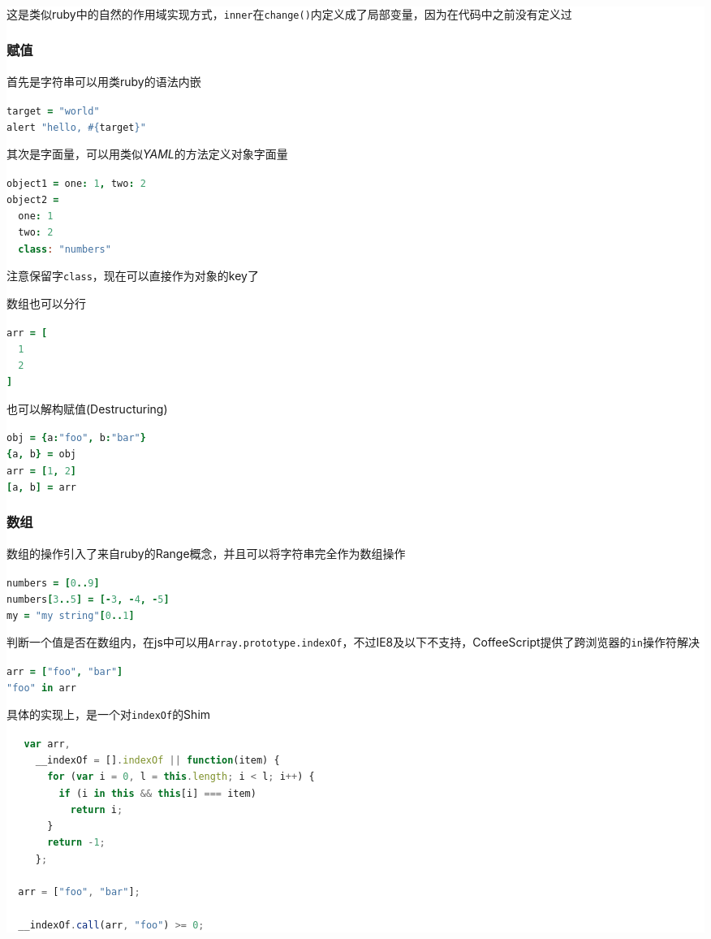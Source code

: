 这是类似ruby中的自然的作用域实现方式，`inner`在`change()`内定义成了局部变量，因为在代码中之前没有定义过

### 赋值

首先是字符串可以用类ruby的语法内嵌
``` coffeescript
target = "world"
alert "hello, #{target}"
```

其次是字面量，可以用类似*YAML*的方法定义对象字面量
``` coffeescript
object1 = one: 1, two: 2
object2 =
  one: 1
  two: 2
  class: "numbers"
```
注意保留字`class`，现在可以直接作为对象的key了

数组也可以分行
``` coffeescript
arr = [
  1
  2
]
```

也可以解构赋值(Destructuring)
``` coffeescript
obj = {a:"foo", b:"bar"}
{a, b} = obj
arr = [1, 2]
[a, b] = arr
```

### 数组

数组的操作引入了来自ruby的Range概念，并且可以将字符串完全作为数组操作
``` coffeescript
numbers = [0..9]
numbers[3..5] = [-3, -4, -5]
my = "my string"[0..1]
```

判断一个值是否在数组内，在js中可以用`Array.prototype.indexOf`，不过IE8及以下不支持，CoffeeScript提供了跨浏览器的`in`操作符解决
``` coffeescript
arr = ["foo", "bar"]
"foo" in arr
```

具体的实现上，是一个对`indexOf`的Shim
``` javascript
   var arr,
     __indexOf = [].indexOf || function(item) { 
       for (var i = 0, l = this.length; i < l; i++) { 
         if (i in this && this[i] === item) 
           return i; 
       } 
       return -1; 
     };

  arr = ["foo", "bar"];

  __indexOf.call(arr, "foo") >= 0;
```
